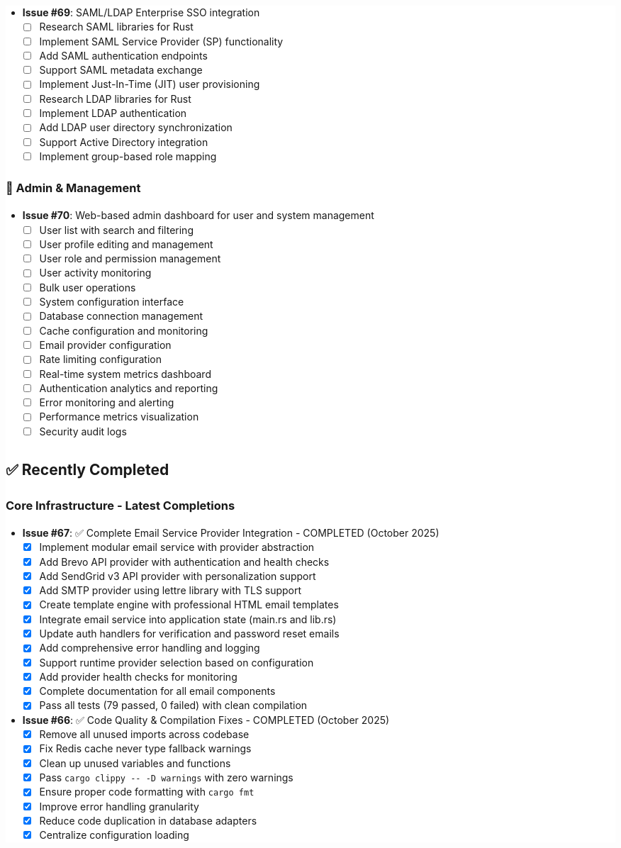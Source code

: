 - **Issue #69**: SAML/LDAP Enterprise SSO integration
  - [ ] Research SAML libraries for Rust
  - [ ] Implement SAML Service Provider (SP) functionality
  - [ ] Add SAML authentication endpoints
  - [ ] Support SAML metadata exchange
  - [ ] Implement Just-In-Time (JIT) user provisioning
  - [ ] Research LDAP libraries for Rust
  - [ ] Implement LDAP authentication
  - [ ] Add LDAP user directory synchronization
  - [ ] Support Active Directory integration
  - [ ] Implement group-based role mapping

### 🎨 Admin & Management
- **Issue #70**: Web-based admin dashboard for user and system management
  - [ ] User list with search and filtering
  - [ ] User profile editing and management
  - [ ] User role and permission management  
  - [ ] User activity monitoring
  - [ ] Bulk user operations
  - [ ] System configuration interface
  - [ ] Database connection management
  - [ ] Cache configuration and monitoring
  - [ ] Email provider configuration
  - [ ] Rate limiting configuration
  - [ ] Real-time system metrics dashboard
  - [ ] Authentication analytics and reporting
  - [ ] Error monitoring and alerting
  - [ ] Performance metrics visualization
  - [ ] Security audit logs

## ✅ Recently Completed

### Core Infrastructure - Latest Completions
- **Issue #67**: ✅ Complete Email Service Provider Integration - COMPLETED (October 2025)
  - [x] Implement modular email service with provider abstraction
  - [x] Add Brevo API provider with authentication and health checks
  - [x] Add SendGrid v3 API provider with personalization support
  - [x] Add SMTP provider using lettre library with TLS support
  - [x] Create template engine with professional HTML email templates
  - [x] Integrate email service into application state (main.rs and lib.rs)
  - [x] Update auth handlers for verification and password reset emails
  - [x] Add comprehensive error handling and logging
  - [x] Support runtime provider selection based on configuration
  - [x] Add provider health checks for monitoring
  - [x] Complete documentation for all email components
  - [x] Pass all tests (79 passed, 0 failed) with clean compilation

- **Issue #66**: ✅ Code Quality & Compilation Fixes - COMPLETED (October 2025)
  - [x] Remove all unused imports across codebase
  - [x] Fix Redis cache never type fallback warnings
  - [x] Clean up unused variables and functions
  - [x] Pass `cargo clippy -- -D warnings` with zero warnings
  - [x] Ensure proper code formatting with `cargo fmt`
  - [x] Improve error handling granularity
  - [x] Reduce code duplication in database adapters
  - [x] Centralize configuration loading
